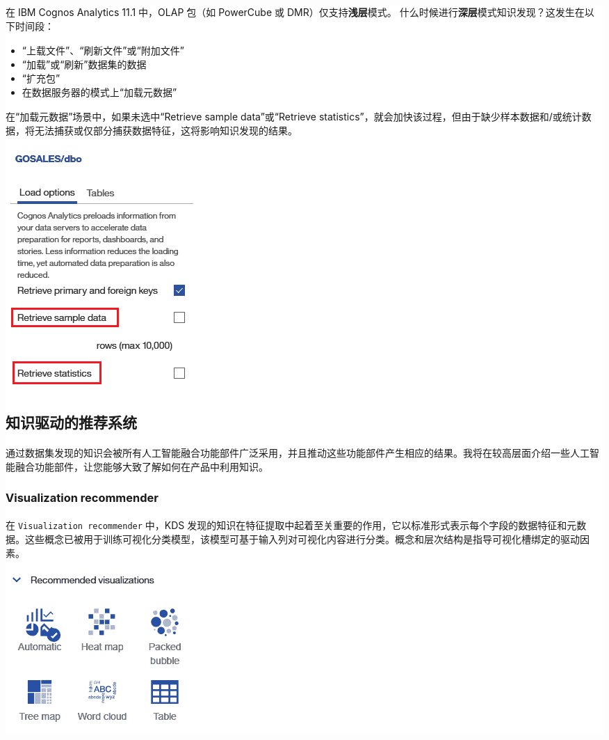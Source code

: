 在 IBM Cognos Analytics 11.1 中，OLAP 包（如 PowerCube 或 DMR）仅支持**浅层**模式。 什么时候进行**深层**模式知识发现？这发生在以下时间段：

*   “上载文件”、“刷新文件”或“附加文件”
*   “加载”或“刷新”数据集的数据
*   “扩充包”
*   在数据服务器的模式上“加载元数据”

在“加载元数据”场景中，如果未选中“Retrieve sample data”或“Retrieve statistics”，就会加快该过程，但由于缺少样本数据和/或统计数据，将无法捕获或仅部分捕获数据特征，这将影响知识发现的结果。

![Load options](img/b979f6877a23d5e2a9ff12425b47339e.png)

## 知识驱动的推荐系统

通过数据集发现的知识会被所有人工智能融合功能部件广泛采用，并且推动这些功能部件产生相应的结果。我将在较高层面介绍一些人工智能融合功能部件，让您能够大致了解如何在产品中利用知识。

### Visualization recommender

在 `Visualization recommender` 中，KDS 发现的知识在特征提取中起着至关重要的作用，它以标准形式表示每个字段的数据特征和元数据。这些概念已被用于训练可视化分类模型，该模型可基于输入列对可视化内容进行分类。概念和层次结构是指导可视化槽绑定的驱动因素。

![Visualization recommender](img/a9baeb5212805c975ebed703e889f970.png)
